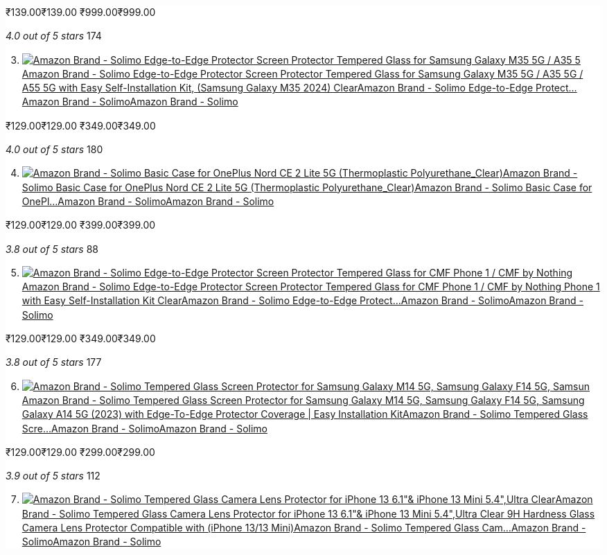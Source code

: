 ₹139.00₹139.00 ₹999.00₹999.00

 _4.0 out of 5 stars_ 174

  3. [![Amazon Brand - Solimo Edge-to-Edge Protector Screen Protector Tempered Glass for Samsung Galaxy M35 5G / A35 5](https://m.media-amazon.com/images/I/41ABYFCZnqL.AC_SX250.jpg)Amazon Brand - Solimo Edge-to-Edge Protector Screen Protector Tempered Glass for Samsung Galaxy M35 5G / A35 5G / A55 5G with Easy Self-Installation Kit, (Samsung Galaxy M35 2024) ClearAmazon Brand - Solimo Edge-to-Edge Protect…Amazon Brand - SolimoAmazon Brand - Solimo](https://www.amazon.in/Amazon-Brand-Edge-Edge-Self-Installation/dp/B0DK3S7FTT/ref=s9_acsd_al_ot_c2_x_2_t?_encoding=UTF8&pf_rd_m=A21TJRUUN4KGV&pf_rd_s=merchandised-search-13&pf_rd_r=N3PGK4K0GP5YDEKH7SNH&pf_rd_p=9536dd81-2019-4725-b8c4-ec51303c1b71&pf_rd_t=&pf_rd_i=1389402031)

₹129.00₹129.00 ₹349.00₹349.00

 _4.0 out of 5 stars_ 180

  4. [![Amazon Brand - Solimo Basic Case for OnePlus Nord CE 2 Lite 5G \(Thermoplastic Polyurethane_Clear\)](https://m.media-amazon.com/images/I/414Od7LSigL.AC_SX250.jpg)Amazon Brand - Solimo Basic Case for OnePlus Nord CE 2 Lite 5G (Thermoplastic Polyurethane_Clear)Amazon Brand - Solimo Basic Case for OnePl…Amazon Brand - SolimoAmazon Brand - Solimo](https://www.amazon.in/Amazon-Brand-Solimo-Thermoplastic-Polyurethane_Clear/dp/B0B6GDYYRP/ref=s9_acsd_al_ot_c2_x_3_t?_encoding=UTF8&pf_rd_m=A21TJRUUN4KGV&pf_rd_s=merchandised-search-13&pf_rd_r=N3PGK4K0GP5YDEKH7SNH&pf_rd_p=9536dd81-2019-4725-b8c4-ec51303c1b71&pf_rd_t=&pf_rd_i=1389402031)

₹129.00₹129.00 ₹399.00₹399.00

 _3.8 out of 5 stars_ 88

  5. [![Amazon Brand - Solimo Edge-to-Edge Protector Screen Protector Tempered Glass for CMF Phone 1 / CMF by Nothing ](https://m.media-amazon.com/images/I/41r6wZCq62L.AC_SX250.jpg)Amazon Brand - Solimo Edge-to-Edge Protector Screen Protector Tempered Glass for CMF Phone 1 / CMF by Nothing Phone 1 with Easy Self-Installation Kit ClearAmazon Brand - Solimo Edge-to-Edge Protect…Amazon Brand - SolimoAmazon Brand - Solimo](https://www.amazon.in/Amazon-Brand-Protector-Tempered-Self-Installation/dp/B0DK3PRKXH/ref=s9_acsd_al_ot_c2_x_4_t?_encoding=UTF8&pf_rd_m=A21TJRUUN4KGV&pf_rd_s=merchandised-search-13&pf_rd_r=N3PGK4K0GP5YDEKH7SNH&pf_rd_p=9536dd81-2019-4725-b8c4-ec51303c1b71&pf_rd_t=&pf_rd_i=1389402031)

₹129.00₹129.00 ₹349.00₹349.00

 _3.8 out of 5 stars_ 177

  6. [![Amazon Brand - Solimo Tempered Glass Screen Protector for Samsung Galaxy M14 5G, Samsung Galaxy F14 5G, Samsun](https://m.media-amazon.com/images/I/41I6jWx2lmL.AC_SX250.jpg)Amazon Brand - Solimo Tempered Glass Screen Protector for Samsung Galaxy M14 5G, Samsung Galaxy F14 5G, Samsung Galaxy A14 5G (2023) with Edge-To-Edge Protector Coverage | Easy Installation KitAmazon Brand - Solimo Tempered Glass Scre…Amazon Brand - SolimoAmazon Brand - Solimo](https://www.amazon.in/Amazon-Brand-Edge-Edge-Installation/dp/B0D877PW7M/ref=s9_acsd_al_ot_c2_x_5_t?_encoding=UTF8&pf_rd_m=A21TJRUUN4KGV&pf_rd_s=merchandised-search-13&pf_rd_r=N3PGK4K0GP5YDEKH7SNH&pf_rd_p=9536dd81-2019-4725-b8c4-ec51303c1b71&pf_rd_t=&pf_rd_i=1389402031)

₹129.00₹129.00 ₹299.00₹299.00

 _3.9 out of 5 stars_ 112

  7. [![Amazon Brand - Solimo Tempered Glass Camera Lens Protector for iPhone 13 6.1"& iPhone 13 Mini 5.4",Ultra Clear](https://m.media-amazon.com/images/I/411WXPG97fL.AC_SX250.jpg)Amazon Brand - Solimo Tempered Glass Camera Lens Protector for iPhone 13 6.1"& iPhone 13 Mini 5.4",Ultra Clear 9H Hardness Glass Camera Lens Protector Compatible with (iPhone 13/13 Mini)Amazon Brand - Solimo Tempered Glass Cam…Amazon Brand - SolimoAmazon Brand - Solimo](https://www.amazon.in/Amazon-Brand-Tempered-Protector-Compatible/dp/B0DK3QK4TG/ref=s9_acsd_al_ot_c2_x_6_t?_encoding=UTF8&pf_rd_m=A21TJRUUN4KGV&pf_rd_s=merchandised-search-13&pf_rd_r=N3PGK4K0GP5YDEKH7SNH&pf_rd_p=9536dd81-2019-4725-b8c4-ec51303c1b71&pf_rd_t=&pf_rd_i=1389402031)

